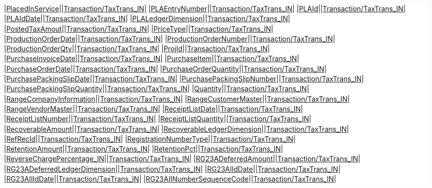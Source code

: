 |[PlacedInService](#PlacedInService)||<a href="TaxTrans_IN.md" target="_blank">Transaction/TaxTrans_IN</a>|
|[PLAEntryNumber](#PLAEntryNumber)||<a href="TaxTrans_IN.md" target="_blank">Transaction/TaxTrans_IN</a>|
|[PLAId](#PLAId)||<a href="TaxTrans_IN.md" target="_blank">Transaction/TaxTrans_IN</a>|
|[PLAIdDate](#PLAIdDate)||<a href="TaxTrans_IN.md" target="_blank">Transaction/TaxTrans_IN</a>|
|[PLALedgerDimension](#PLALedgerDimension)||<a href="TaxTrans_IN.md" target="_blank">Transaction/TaxTrans_IN</a>|
|[PostedTaxAmout](#PostedTaxAmout)||<a href="TaxTrans_IN.md" target="_blank">Transaction/TaxTrans_IN</a>|
|[PriceType](#PriceType)||<a href="TaxTrans_IN.md" target="_blank">Transaction/TaxTrans_IN</a>|
|[ProductionOrderDate](#ProductionOrderDate)||<a href="TaxTrans_IN.md" target="_blank">Transaction/TaxTrans_IN</a>|
|[ProductionOrderNumber](#ProductionOrderNumber)||<a href="TaxTrans_IN.md" target="_blank">Transaction/TaxTrans_IN</a>|
|[ProductionOrderQty](#ProductionOrderQty)||<a href="TaxTrans_IN.md" target="_blank">Transaction/TaxTrans_IN</a>|
|[ProjId](#ProjId)||<a href="TaxTrans_IN.md" target="_blank">Transaction/TaxTrans_IN</a>|
|[PurchaseInvoiceDate](#PurchaseInvoiceDate)||<a href="TaxTrans_IN.md" target="_blank">Transaction/TaxTrans_IN</a>|
|[PurchaseItem](#PurchaseItem)||<a href="TaxTrans_IN.md" target="_blank">Transaction/TaxTrans_IN</a>|
|[PurchaseOrderDate](#PurchaseOrderDate)||<a href="TaxTrans_IN.md" target="_blank">Transaction/TaxTrans_IN</a>|
|[PurchaseOrderQuantity](#PurchaseOrderQuantity)||<a href="TaxTrans_IN.md" target="_blank">Transaction/TaxTrans_IN</a>|
|[PurchasePackingSlipDate](#PurchasePackingSlipDate)||<a href="TaxTrans_IN.md" target="_blank">Transaction/TaxTrans_IN</a>|
|[PurchasePackingSlipNumber](#PurchasePackingSlipNumber)||<a href="TaxTrans_IN.md" target="_blank">Transaction/TaxTrans_IN</a>|
|[PurchasePackingSlipQuantity](#PurchasePackingSlipQuantity)||<a href="TaxTrans_IN.md" target="_blank">Transaction/TaxTrans_IN</a>|
|[Quantity](#Quantity)||<a href="TaxTrans_IN.md" target="_blank">Transaction/TaxTrans_IN</a>|
|[RangeCompanyInformation](#RangeCompanyInformation)||<a href="TaxTrans_IN.md" target="_blank">Transaction/TaxTrans_IN</a>|
|[RangeCustomerMaster](#RangeCustomerMaster)||<a href="TaxTrans_IN.md" target="_blank">Transaction/TaxTrans_IN</a>|
|[RangeVendorMaster](#RangeVendorMaster)||<a href="TaxTrans_IN.md" target="_blank">Transaction/TaxTrans_IN</a>|
|[ReceiptListDate](#ReceiptListDate)||<a href="TaxTrans_IN.md" target="_blank">Transaction/TaxTrans_IN</a>|
|[ReceiptListNumber](#ReceiptListNumber)||<a href="TaxTrans_IN.md" target="_blank">Transaction/TaxTrans_IN</a>|
|[ReceiptListQuantity](#ReceiptListQuantity)||<a href="TaxTrans_IN.md" target="_blank">Transaction/TaxTrans_IN</a>|
|[RecoverableAmount](#RecoverableAmount)||<a href="TaxTrans_IN.md" target="_blank">Transaction/TaxTrans_IN</a>|
|[RecoverableLedgerDimension](#RecoverableLedgerDimension)||<a href="TaxTrans_IN.md" target="_blank">Transaction/TaxTrans_IN</a>|
|[RefRecId](#RefRecId)||<a href="TaxTrans_IN.md" target="_blank">Transaction/TaxTrans_IN</a>|
|[RegistrationNumberType](#RegistrationNumberType)||<a href="TaxTrans_IN.md" target="_blank">Transaction/TaxTrans_IN</a>|
|[RetentionAmount](#RetentionAmount)||<a href="TaxTrans_IN.md" target="_blank">Transaction/TaxTrans_IN</a>|
|[RetentionPct](#RetentionPct)||<a href="TaxTrans_IN.md" target="_blank">Transaction/TaxTrans_IN</a>|
|[ReverseChargePercentage_IN](#ReverseChargePercentage_IN)||<a href="TaxTrans_IN.md" target="_blank">Transaction/TaxTrans_IN</a>|
|[RG23ADeferredAmount](#RG23ADeferredAmount)||<a href="TaxTrans_IN.md" target="_blank">Transaction/TaxTrans_IN</a>|
|[RG23ADeferredLedgerDimension](#RG23ADeferredLedgerDimension)||<a href="TaxTrans_IN.md" target="_blank">Transaction/TaxTrans_IN</a>|
|[RG23AIIdDate](#RG23AIIdDate)||<a href="TaxTrans_IN.md" target="_blank">Transaction/TaxTrans_IN</a>|
|[RG23AIIIdDate](#RG23AIIIdDate)||<a href="TaxTrans_IN.md" target="_blank">Transaction/TaxTrans_IN</a>|
|[RG23AIINumberSequenceCode](#RG23AIINumberSequenceCode)||<a href="TaxTrans_IN.md" target="_blank">Transaction/TaxTrans_IN</a>|